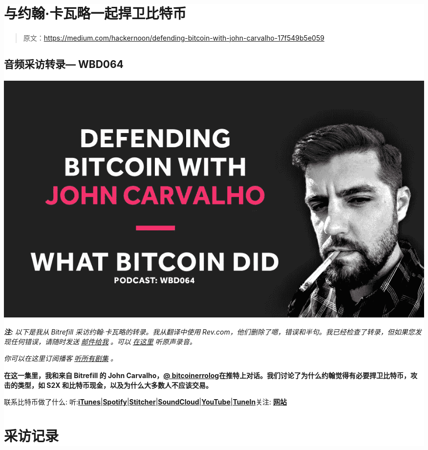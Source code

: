 # 与约翰·卡瓦略一起捍卫比特币

> 原文：<https://medium.com/hackernoon/defending-bitcoin-with-john-carvalho-17f549b5e059>

## 音频采访转录— WBD064

![](img/161720ee3b11c8802a764b05e8e75476.png)

***注:*** *以下是我从 Bitrefill 采访约翰·卡瓦略的转录。我从翻译中使用 Rev.com，他们删除了嗯，错误和半句。我已经检查了转录，但如果您发现任何错误，请随时发送* [*邮件给我*](http://hello@whatbitcoindid.com) *。可以* [*在这里*](https://www.whatbitcoindid.com/podcast/defending-bitcoin-with-john-carvalho) *听原声录音。*

*你可以在这里订阅播客* [*听所有剧集*](https://www.whatbitcoindid.com/podcast/) *。*

**在这一集里，我和来自 Bitrefill 的 John Carvalho，**[**@ bitcoinerrolog**](http://twitter.com/BitcoinErrorLog)**在推特上对话。我们讨论了为什么约翰觉得有必要捍卫比特币，攻击的类型，如 S2X 和比特币现金，以及为什么大多数人不应该交易。**

联系比特币做了什么:
听:[**iTunes**](https://itunes.apple.com/gb/podcast/what-bitcoin-did-podcast-bitcoin-crypto-trading-strategy/id1317356120?mt=2)|[**Spotify**](https://open.spotify.com/show/0mWUJuONiilW5JSBBFZ0s7?si=5qcbjpjYSRyKpi8wycEZUw)|[**Stitcher**](https://www.stitcher.com/podcast/what-bitcoin-did)|[**SoundCloud**|](https://soundcloud.com/what-bitcoin-did)[**YouTube**](https://www.youtube.com/whatbitcoindid)|[**TuneIn**](https://tunein.com/radio/What-Bitcoin-Did-p1079869/)关注: [**网站**](https://www.whatbitcoindid.com/)

# **采访记录**
